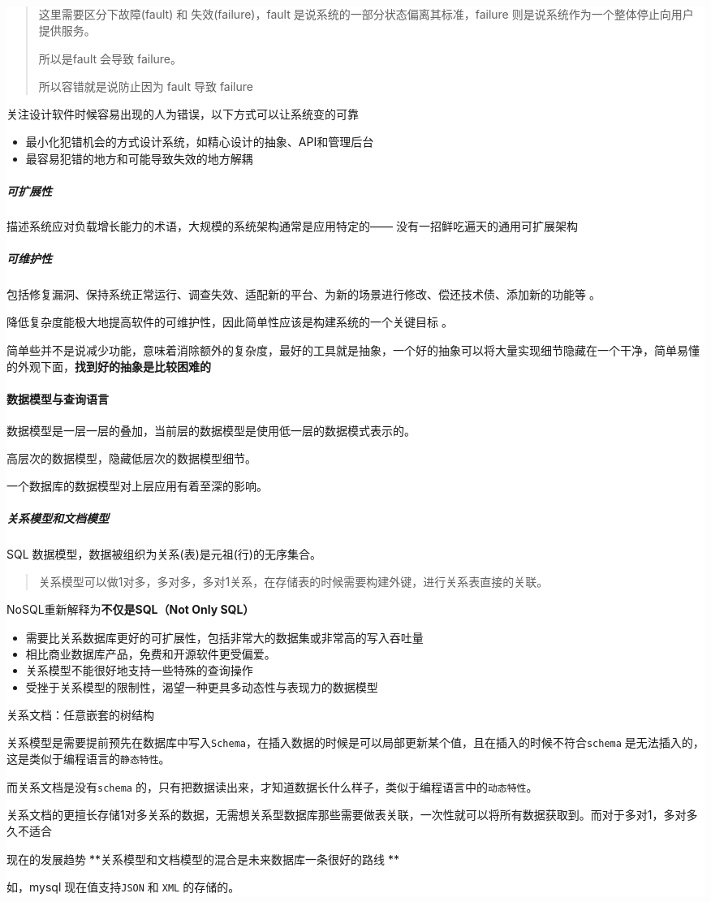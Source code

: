 > 这里需要区分下故障(fault) 和 失效(failure)，fault 是说系统的一部分状态偏离其标准，failure 则是说系统作为一个整体停止向用户提供服务。
>
> 所以是fault 会导致 failure。
>
> 所以容错就是说防止因为 fault 导致 failure

关注设计软件时候容易出现的人为错误，以下方式可以让系统变的可靠

* 最小化犯错机会的方式设计系统，如精心设计的抽象、API和管理后台
* 最容易犯错的地方和可能导致失效的地方解耦



##### 可扩展性

描述系统应对负载增长能力的术语，大规模的系统架构通常是应用特定的—— 没有一招鲜吃遍天的通用可扩展架构 

##### 可维护性

包括修复漏洞、保持系统正常运行、调查失效、适配新的平台、为新的场景进行修改、偿还技术债、添加新的功能等 。

降低复杂度能极大地提高软件的可维护性，因此简单性应该是构建系统的一个关键目标 。

简单些并不是说减少功能，意味着消除额外的复杂度，最好的工具就是抽象，一个好的抽象可以将大量实现细节隐藏在一个干净，简单易懂的外观下面，**找到好的抽象是比较困难的**



#### 数据模型与查询语言

数据模型是一层一层的叠加，当前层的数据模型是使用低一层的数据模式表示的。

高层次的数据模型，隐藏低层次的数据模型细节。

一个数据库的数据模型对上层应用有着至深的影响。

##### 关系模型和文档模型

SQL 数据模型，数据被组织为关系(表)是元祖(行)的无序集合。

> 关系模型可以做1对多，多对多，多对1关系，在存储表的时候需要构建外键，进行关系表直接的关联。



NoSQL重新解释为**不仅是SQL（Not Only SQL）** 

- 需要比关系数据库更好的可扩展性，包括非常大的数据集或非常高的写入吞吐量
- 相比商业数据库产品，免费和开源软件更受偏爱。
- 关系模型不能很好地支持一些特殊的查询操作
- 受挫于关系模型的限制性，渴望一种更具多动态性与表现力的数据模型



关系文档：任意嵌套的树结构

关系模型是需要提前预先在数据库中写入`Schema`，在插入数据的时候是可以局部更新某个值，且在插入的时候不符合`schema` 是无法插入的，这是类似于编程语言的`静态特性`。 

而关系文档是没有`schema` 的，只有把数据读出来，才知道数据长什么样子，类似于编程语言中的`动态特性`。

关系文档的更擅长存储1对多关系的数据，无需想关系型数据库那些需要做表关联，一次性就可以将所有数据获取到。而对于多对1，多对多久不适合

现在的发展趋势 **关系模型和文档模型的混合是未来数据库一条很好的路线 **

如，mysql 现在值支持`JSON` 和 `XML` 的存储的。
